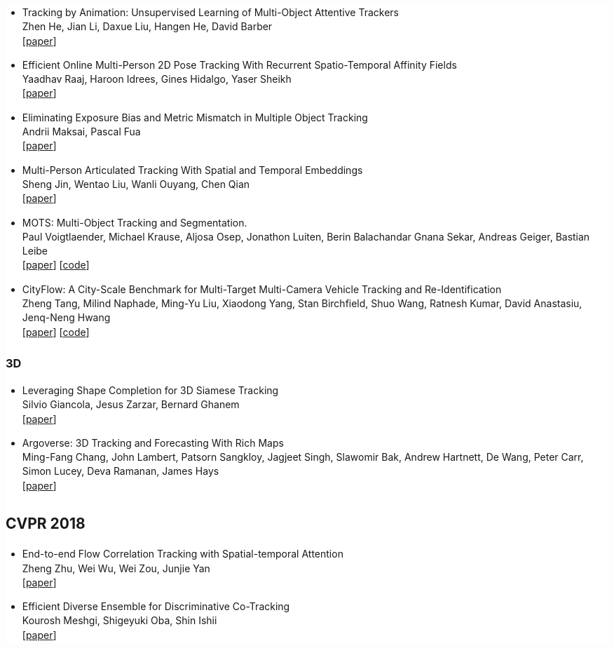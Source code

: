  + Tracking by Animation: Unsupervised Learning of Multi-Object Attentive Trackers  
 Zhen He, Jian Li, Daxue Liu, Hangen He, David Barber  
 [[paper](https://openaccess.thecvf.com/content_CVPR_2019/papers/He_Tracking_by_Animation_Unsupervised_Learning_of_Multi-Object_Attentive_Trackers_CVPR_2019_paper.pdf)]
 
 + Efficient Online Multi-Person 2D Pose Tracking With Recurrent Spatio-Temporal Affinity Fields  
 Yaadhav Raaj, Haroon Idrees, Gines Hidalgo, Yaser Sheikh  
 [[paper](https://openaccess.thecvf.com/content_CVPR_2019/html/Raaj_Efficient_Online_Multi-Person_2D_Pose_Tracking_With_Recurrent_Spatio-Temporal_Affinity_CVPR_2019_paper.html)]
 
 + Eliminating Exposure Bias and Metric Mismatch in Multiple Object Tracking  
 Andrii Maksai, Pascal Fua  
 [[paper](https://openaccess.thecvf.com/content_CVPR_2019/html/Maksai_Eliminating_Exposure_Bias_and_Metric_Mismatch_in_Multiple_Object_Tracking_CVPR_2019_paper.html)]
 
 + Multi-Person Articulated Tracking With Spatial and Temporal Embeddings  
Sheng Jin, Wentao Liu, Wanli Ouyang, Chen Qian  
[[paper](https://openaccess.thecvf.com/content_CVPR_2019/papers/Jin_Multi-Person_Articulated_Tracking_With_Spatial_and_Temporal_Embeddings_CVPR_2019_paper.pdf)]

+ MOTS: Multi-Object Tracking and Segmentation.  
Paul Voigtlaender, Michael Krause, Aljosa Osep, Jonathon Luiten, Berin Balachandar Gnana Sekar, Andreas Geiger, Bastian Leibe  
[[paper](https://openaccess.thecvf.com/content_CVPR_2019/papers/Voigtlaender_MOTS_Multi-Object_Tracking_and_Segmentation_CVPR_2019_paper.pdf)] [[code]()]


+ CityFlow: A City-Scale Benchmark for Multi-Target Multi-Camera Vehicle Tracking and Re-Identification  
Zheng Tang, Milind Naphade, Ming-Yu Liu, Xiaodong Yang, Stan Birchfield, Shuo Wang, Ratnesh Kumar, David Anastasiu, Jenq-Neng Hwang  
[[paper](https://openaccess.thecvf.com/content_CVPR_2019/papers/Tang_CityFlow_A_City-Scale_Benchmark_for_Multi-Target_Multi-Camera_Vehicle_Tracking_and_CVPR_2019_paper.pdf)] [[code]()]

### 3D
+ Leveraging Shape Completion for 3D Siamese Tracking  
Silvio Giancola, Jesus Zarzar, Bernard Ghanem  
[[paper](https://openaccess.thecvf.com/content_CVPR_2019/papers/Giancola_Leveraging_Shape_Completion_for_3D_Siamese_Tracking_CVPR_2019_paper.pdf)]

+ Argoverse: 3D Tracking and Forecasting With Rich Maps  
Ming-Fang Chang, John Lambert, Patsorn Sangkloy, Jagjeet Singh, Slawomir Bak, Andrew Hartnett, De Wang, Peter Carr, Simon Lucey, Deva Ramanan, James Hays  
[[paper](https://openaccess.thecvf.com/content_CVPR_2019/papers/Chang_Argoverse_3D_Tracking_and_Forecasting_With_Rich_Maps_CVPR_2019_paper.pdf)]


## CVPR 2018
+ End-to-end Flow Correlation Tracking with Spatial-temporal Attention  
Zheng Zhu, Wei Wu, Wei Zou, Junjie Yan  
[[paper](https://arxiv.org/pdf/1711.01124v4.pdf)]

+ Efficient Diverse Ensemble for Discriminative Co-Tracking  
Kourosh Meshgi, Shigeyuki Oba, Shin Ishii  
[[paper](https://arxiv.org/pdf/1711.06564v2.pdf)]
